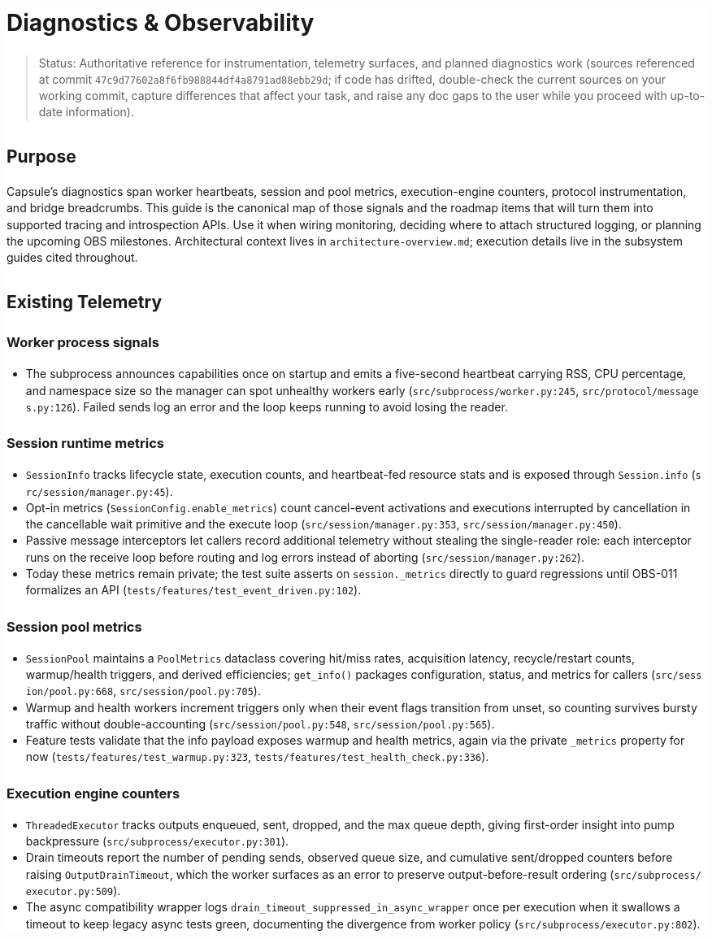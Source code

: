 # Diagnostics & Observability

> Status: Authoritative reference for instrumentation, telemetry surfaces, and planned diagnostics work (sources referenced at commit `47c9d77602a8f6fb988844df4a8791ad88ebb29d`; if code has drifted, double-check the current sources on your working commit, capture differences that affect your task, and raise any doc gaps to the user while you proceed with up-to-date information).

## Purpose
Capsule’s diagnostics span worker heartbeats, session and pool metrics, execution-engine counters, protocol instrumentation, and bridge breadcrumbs. This guide is the canonical map of those signals and the roadmap items that will turn them into supported tracing and introspection APIs. Use it when wiring monitoring, deciding where to attach structured logging, or planning the upcoming OBS milestones. Architectural context lives in `architecture-overview.md`; execution details live in the subsystem guides cited throughout.

## Existing Telemetry
### Worker process signals
- The subprocess announces capabilities once on startup and emits a five-second heartbeat carrying RSS, CPU percentage, and namespace size so the manager can spot unhealthy workers early (`src/subprocess/worker.py:245`, `src/protocol/messages.py:126`). Failed sends log an error and the loop keeps running to avoid losing the reader.

### Session runtime metrics
- `SessionInfo` tracks lifecycle state, execution counts, and heartbeat-fed resource stats and is exposed through `Session.info` (`src/session/manager.py:45`).
- Opt-in metrics (`SessionConfig.enable_metrics`) count cancel-event activations and executions interrupted by cancellation in the cancellable wait primitive and the execute loop (`src/session/manager.py:353`, `src/session/manager.py:450`).
- Passive message interceptors let callers record additional telemetry without stealing the single-reader role: each interceptor runs on the receive loop before routing and log errors instead of aborting (`src/session/manager.py:262`).
- Today these metrics remain private; the test suite asserts on `session._metrics` directly to guard regressions until OBS-011 formalizes an API (`tests/features/test_event_driven.py:102`).

### Session pool metrics
- `SessionPool` maintains a `PoolMetrics` dataclass covering hit/miss rates, acquisition latency, recycle/restart counts, warmup/health triggers, and derived efficiencies; `get_info()` packages configuration, status, and metrics for callers (`src/session/pool.py:668`, `src/session/pool.py:705`).
- Warmup and health workers increment triggers only when their event flags transition from unset, so counting survives bursty traffic without double-accounting (`src/session/pool.py:548`, `src/session/pool.py:565`).
- Feature tests validate that the info payload exposes warmup and health metrics, again via the private `_metrics` property for now (`tests/features/test_warmup.py:323`, `tests/features/test_health_check.py:336`).

### Execution engine counters
- `ThreadedExecutor` tracks outputs enqueued, sent, dropped, and the max queue depth, giving first-order insight into pump backpressure (`src/subprocess/executor.py:301`).
- Drain timeouts report the number of pending sends, observed queue size, and cumulative sent/dropped counters before raising `OutputDrainTimeout`, which the worker surfaces as an error to preserve output-before-result ordering (`src/subprocess/executor.py:509`).
- The async compatibility wrapper logs `drain_timeout_suppressed_in_async_wrapper` once per execution when it swallows a timeout to keep legacy async tests green, documenting the divergence from worker policy (`src/subprocess/executor.py:802`).

